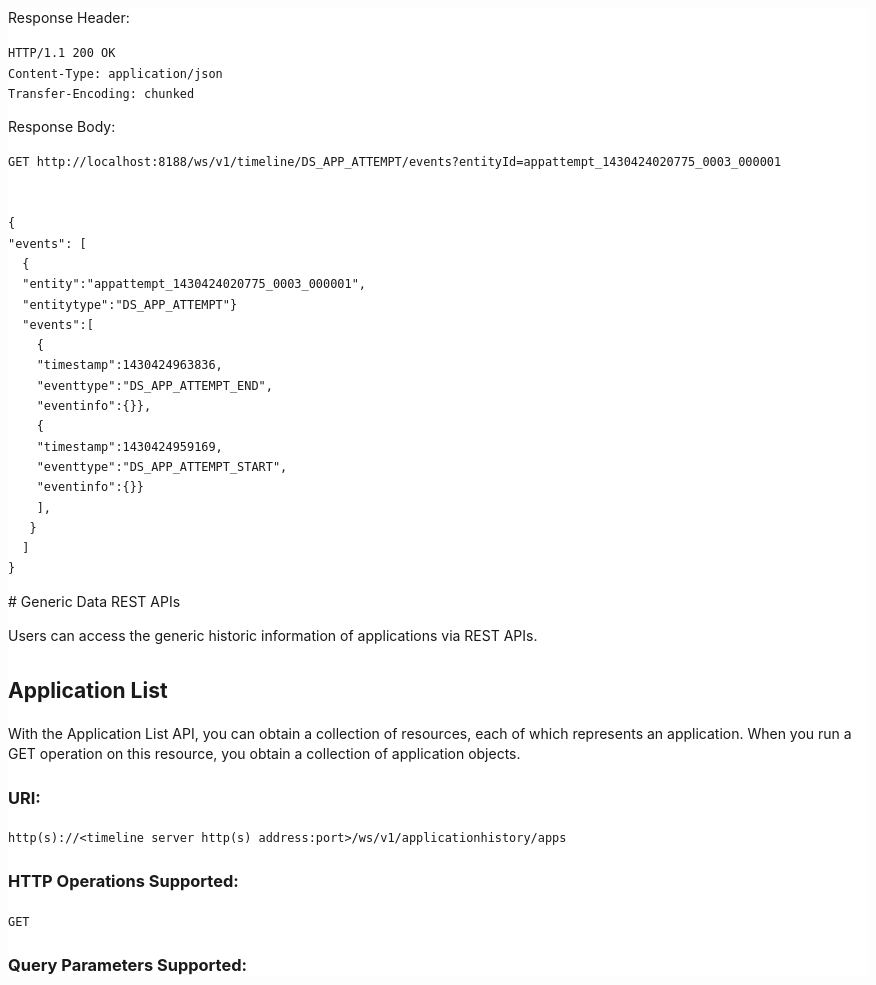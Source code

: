 Response Header:

    HTTP/1.1 200 OK
    Content-Type: application/json
    Transfer-Encoding: chunked

Response Body:


    GET http://localhost:8188/ws/v1/timeline/DS_APP_ATTEMPT/events?entityId=appattempt_1430424020775_0003_000001
    
    
    {
    "events": [
      {
      "entity":"appattempt_1430424020775_0003_000001",
      "entitytype":"DS_APP_ATTEMPT"}
      "events":[
        {
        "timestamp":1430424963836,
        "eventtype":"DS_APP_ATTEMPT_END",
        "eventinfo":{}},
        {
        "timestamp":1430424959169,
        "eventtype":"DS_APP_ATTEMPT_START",
        "eventinfo":{}}
        ],
       }
      ]
    }





#<a name="GENERIC_DATA_REST_APIS"></a> Generic Data REST APIs

Users can access the generic historic information of applications via REST
APIs.

## <a name="REST_API_LIST_APPLICATIONS"></a>Application List

With the Application List API, you can obtain a collection of resources, each
of which represents an application. When you run a GET operation on this
resource, you obtain a collection of application objects.

### URI:

    http(s)://<timeline server http(s) address:port>/ws/v1/applicationhistory/apps

### HTTP Operations Supported:

    GET

### Query Parameters Supported:

